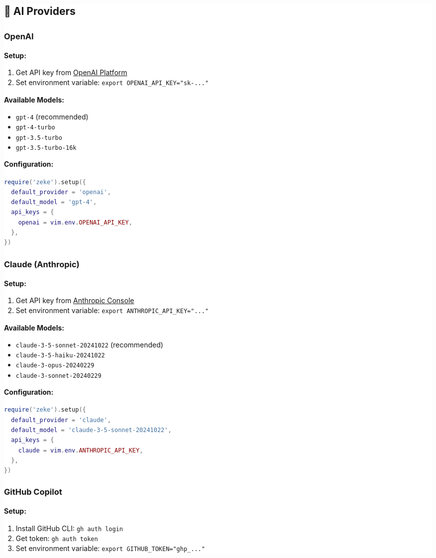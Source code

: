 ## 🤖 AI Providers

### OpenAI

**Setup:**
1. Get API key from [OpenAI Platform](https://platform.openai.com/api-keys)
2. Set environment variable: `export OPENAI_API_KEY="sk-..."`

**Available Models:**
- `gpt-4` (recommended)
- `gpt-4-turbo`
- `gpt-3.5-turbo`
- `gpt-3.5-turbo-16k`

**Configuration:**
```lua
require('zeke').setup({
  default_provider = 'openai',
  default_model = 'gpt-4',
  api_keys = {
    openai = vim.env.OPENAI_API_KEY,
  },
})
```

### Claude (Anthropic)

**Setup:**
1. Get API key from [Anthropic Console](https://console.anthropic.com/)
2. Set environment variable: `export ANTHROPIC_API_KEY="..."`

**Available Models:**
- `claude-3-5-sonnet-20241022` (recommended)
- `claude-3-5-haiku-20241022`
- `claude-3-opus-20240229`
- `claude-3-sonnet-20240229`

**Configuration:**
```lua
require('zeke').setup({
  default_provider = 'claude',
  default_model = 'claude-3-5-sonnet-20241022',
  api_keys = {
    claude = vim.env.ANTHROPIC_API_KEY,
  },
})
```

### GitHub Copilot

**Setup:**
1. Install GitHub CLI: `gh auth login`
2. Get token: `gh auth token`
3. Set environment variable: `export GITHUB_TOKEN="ghp_..."`
